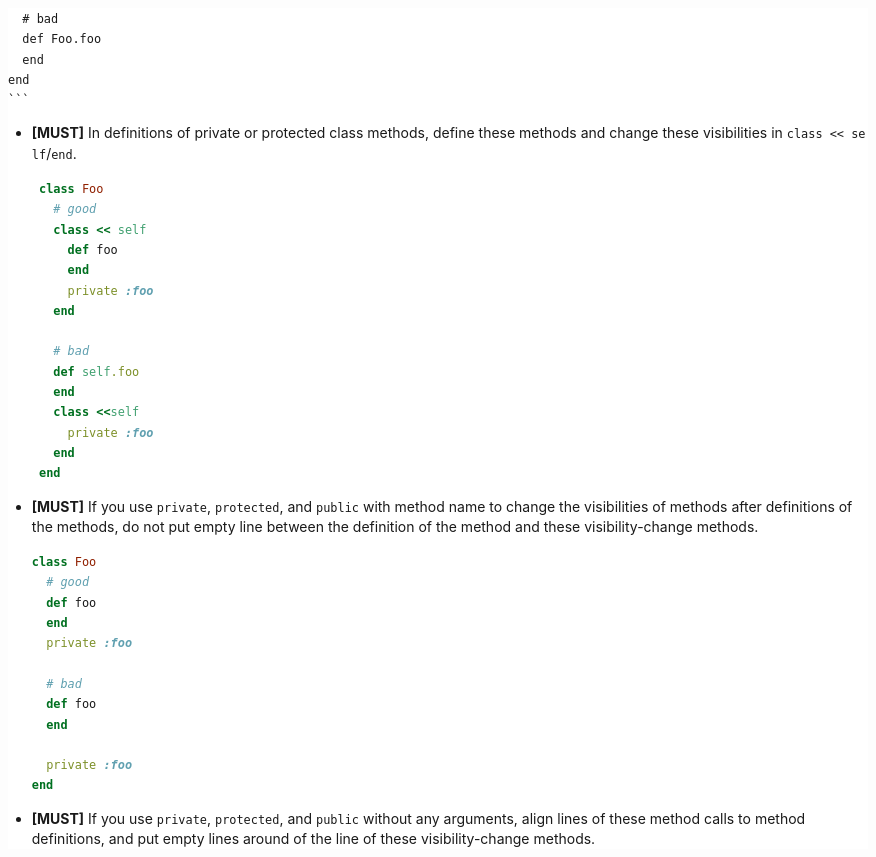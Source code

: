       # bad
      def Foo.foo
      end
    end
    ```

- **[MUST]** In definitions of private or protected class methods, define these methods and change these visibilities in `class << self`/`end`.

   ```ruby
    class Foo
      # good
      class << self
        def foo
        end
        private :foo
      end

      # bad
      def self.foo
      end
      class <<self
        private :foo
      end
    end
   ```

- **[MUST]** If you use `private`, `protected`, and `public` with method name to change the visibilities of methods after definitions of the methods, do not put empty line between the definition of the method and these visibility-change methods.

    ```ruby
    class Foo
      # good
      def foo
      end
      private :foo

      # bad
      def foo
      end

      private :foo
    end
    ```

- **[MUST]** If you use `private`, `protected`, and `public` without any arguments, align lines of these method calls to method definitions, and put empty lines around of the line of these visibility-change methods.
